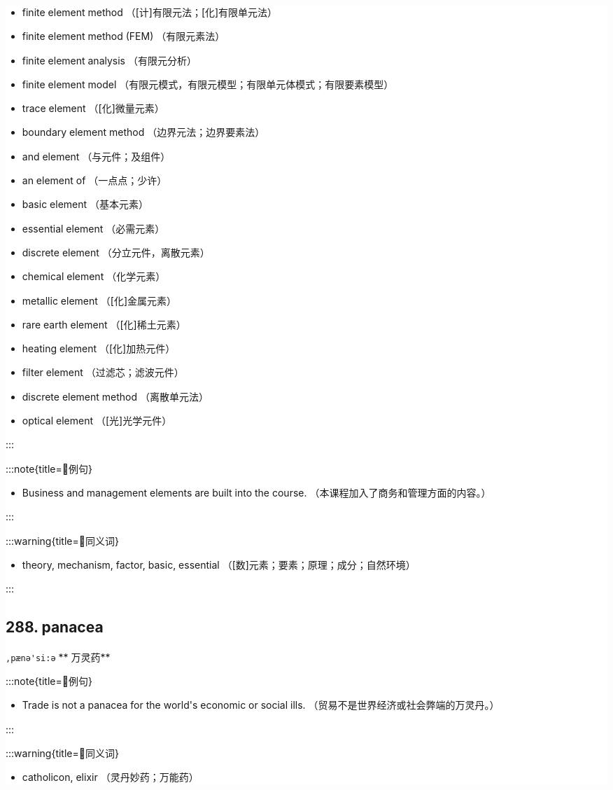 - finite element method （[计]有限元法；[化]有限单元法）

- finite element method (FEM) （有限元素法）

- finite element analysis （有限元分析）

- finite element model （有限元模式，有限元模型；有限单元体模式；有限要素模型）

- trace element （[化]微量元素）

- boundary element method （边界元法；边界要素法）

- and element （与元件；及组件）

- an element of （一点点；少许）

- basic element （基本元素）

- essential element （必需元素）

- discrete element （分立元件，离散元素）

- chemical element （化学元素）

- metallic element （[化]金属元素）

- rare earth element （[化]稀土元素）

- heating element （[化]加热元件）

- filter element （过滤芯；滤波元件）

- discrete element method （离散单元法）

- optical element （[光]光学元件）

:::

:::note{title=🎤例句}

- Business and management elements are built into the course. （本课程加入了商务和管理方面的内容。）

:::

:::warning{title=🤔同义词}

- theory, mechanism, factor, basic, essential （[数]元素；要素；原理；成分；自然环境）

:::


## 288. panacea

`,pænə'si:ə`  ** 万灵药**

:::note{title=🎤例句}

- Trade is not a panacea for the world's economic or social ills. （贸易不是世界经济或社会弊端的万灵丹。）

:::

:::warning{title=🤔同义词}

- catholicon, elixir （灵丹妙药；万能药）

